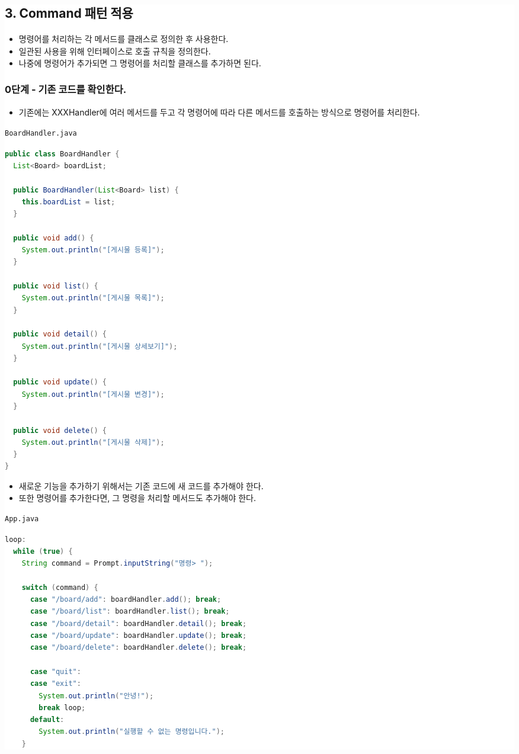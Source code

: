 ## 3. Command 패턴 적용

- 명령어를 처리하는 각 메서드를 클래스로 정의한 후 사용한다.
- 일관된 사용을 위해 인터페이스로 호출 규칙을 정의한다.
- 나중에 명령어가 추가되면 그 명령어를 처리할 클래스를 추가하면 된다.

### 0단계 - 기존 코드를 확인한다.

- 기존에는 XXXHandler에 여러 메서드를 두고 각 명령어에 따라 다른 메서드를 호출하는 방식으로 명령어를 처리한다.

`BoardHandler.java`

```java
public class BoardHandler {
  List<Board> boardList;

  public BoardHandler(List<Board> list) {
    this.boardList = list;
  }

  public void add() {
    System.out.println("[게시물 등록]");
  }

  public void list() {
    System.out.println("[게시물 목록]");
  }

  public void detail() {
    System.out.println("[게시물 상세보기]");
  }

  public void update() {
    System.out.println("[게시물 변경]");
  }

  public void delete() {
    System.out.println("[게시물 삭제]");
  }
}
```

- 새로운 기능을 추가하기 위해서는 기존 코드에 새 코드를 추가해야 한다.
- 또한 명령어를 추가한다면, 그 명령을 처리할 메서드도 추가해야 한다.

`App.java`

```java
loop:
  while (true) {
    String command = Prompt.inputString("명령> ");

    switch (command) {
      case "/board/add": boardHandler.add(); break;
      case "/board/list": boardHandler.list(); break;
      case "/board/detail": boardHandler.detail(); break;
      case "/board/update": boardHandler.update(); break;
      case "/board/delete": boardHandler.delete(); break;

      case "quit":
      case "exit":
        System.out.println("안녕!");
        break loop;
      default:
        System.out.println("실행할 수 없는 명령입니다.");
    }
```